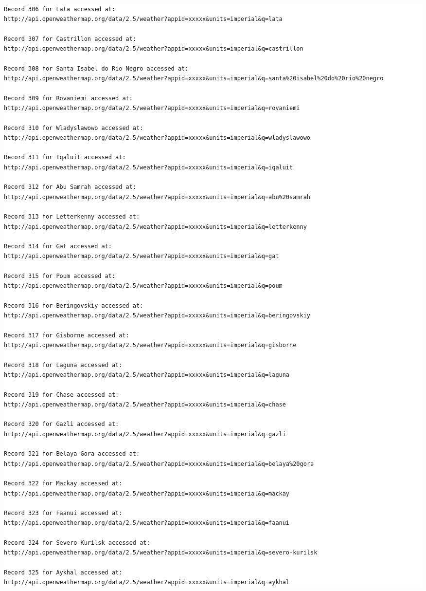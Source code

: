     Record 306 for Lata accessed at:
    http://api.openweathermap.org/data/2.5/weather?appid=xxxxx&units=imperial&q=lata
    
    Record 307 for Castrillon accessed at:
    http://api.openweathermap.org/data/2.5/weather?appid=xxxxx&units=imperial&q=castrillon
    
    Record 308 for Santa Isabel do Rio Negro accessed at:
    http://api.openweathermap.org/data/2.5/weather?appid=xxxxx&units=imperial&q=santa%20isabel%20do%20rio%20negro
    
    Record 309 for Rovaniemi accessed at:
    http://api.openweathermap.org/data/2.5/weather?appid=xxxxx&units=imperial&q=rovaniemi
    
    Record 310 for Wladyslawowo accessed at:
    http://api.openweathermap.org/data/2.5/weather?appid=xxxxx&units=imperial&q=wladyslawowo
    
    Record 311 for Iqaluit accessed at:
    http://api.openweathermap.org/data/2.5/weather?appid=xxxxx&units=imperial&q=iqaluit
    
    Record 312 for Abu Samrah accessed at:
    http://api.openweathermap.org/data/2.5/weather?appid=xxxxx&units=imperial&q=abu%20samrah
    
    Record 313 for Letterkenny accessed at:
    http://api.openweathermap.org/data/2.5/weather?appid=xxxxx&units=imperial&q=letterkenny
    
    Record 314 for Gat accessed at:
    http://api.openweathermap.org/data/2.5/weather?appid=xxxxx&units=imperial&q=gat
    
    Record 315 for Poum accessed at:
    http://api.openweathermap.org/data/2.5/weather?appid=xxxxx&units=imperial&q=poum
    
    Record 316 for Beringovskiy accessed at:
    http://api.openweathermap.org/data/2.5/weather?appid=xxxxx&units=imperial&q=beringovskiy
    
    Record 317 for Gisborne accessed at:
    http://api.openweathermap.org/data/2.5/weather?appid=xxxxx&units=imperial&q=gisborne
    
    Record 318 for Laguna accessed at:
    http://api.openweathermap.org/data/2.5/weather?appid=xxxxx&units=imperial&q=laguna
    
    Record 319 for Chase accessed at:
    http://api.openweathermap.org/data/2.5/weather?appid=xxxxx&units=imperial&q=chase
    
    Record 320 for Gazli accessed at:
    http://api.openweathermap.org/data/2.5/weather?appid=xxxxx&units=imperial&q=gazli
    
    Record 321 for Belaya Gora accessed at:
    http://api.openweathermap.org/data/2.5/weather?appid=xxxxx&units=imperial&q=belaya%20gora
    
    Record 322 for Mackay accessed at:
    http://api.openweathermap.org/data/2.5/weather?appid=xxxxx&units=imperial&q=mackay
    
    Record 323 for Faanui accessed at:
    http://api.openweathermap.org/data/2.5/weather?appid=xxxxx&units=imperial&q=faanui
    
    Record 324 for Severo-Kurilsk accessed at:
    http://api.openweathermap.org/data/2.5/weather?appid=xxxxx&units=imperial&q=severo-kurilsk
    
    Record 325 for Aykhal accessed at:
    http://api.openweathermap.org/data/2.5/weather?appid=xxxxx&units=imperial&q=aykhal
    